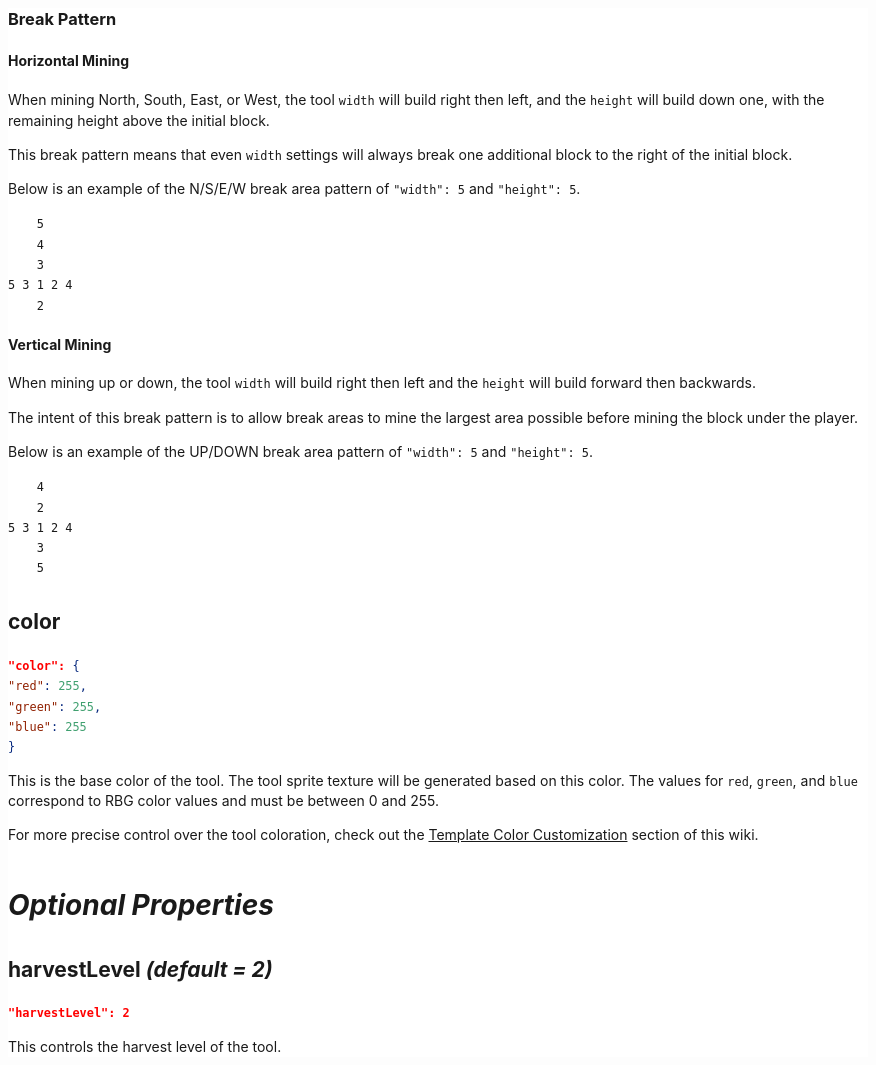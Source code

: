 

### Break Pattern
#### Horizontal Mining
When mining North, South, East, or West, the tool `width` will build right then left, and the `height`
will build down one, with the remaining height above the initial block.

This break pattern means that even `width` settings will always break one additional block to the right
of the initial block.

Below is an example of the N/S/E/W break area pattern of `"width": 5` and `"height": 5`.
```
    5
    4
    3
5 3 1 2 4
    2
```
#### Vertical Mining
When mining up or down, the tool `width` will build right then left and the `height` will build forward
then backwards.

The intent of this break pattern is to allow break areas to mine the largest area possible before mining
the block under the player.

Below is an example of the UP/DOWN break area pattern of `"width": 5` and `"height": 5`.
```
    4
    2
5 3 1 2 4
    3
    5
```
## color
```json
"color": {
"red": 255,
"green": 255,
"blue": 255
}
```
This is the base color of the tool. The tool sprite texture will be generated based on this color. The
values for `red`, `green`, and `blue` correspond to RBG color values and must be between 0 and 255.

For more precise control over the tool coloration, check out the
[Template Color Customization](https://github.com/Invadermonky/StripMining/wiki/Template-Color-Customization)
section of this wiki.
# *Optional Properties*
## harvestLevel *(default = 2)*
```json
"harvestLevel": 2
```
This controls the harvest level of the tool.
